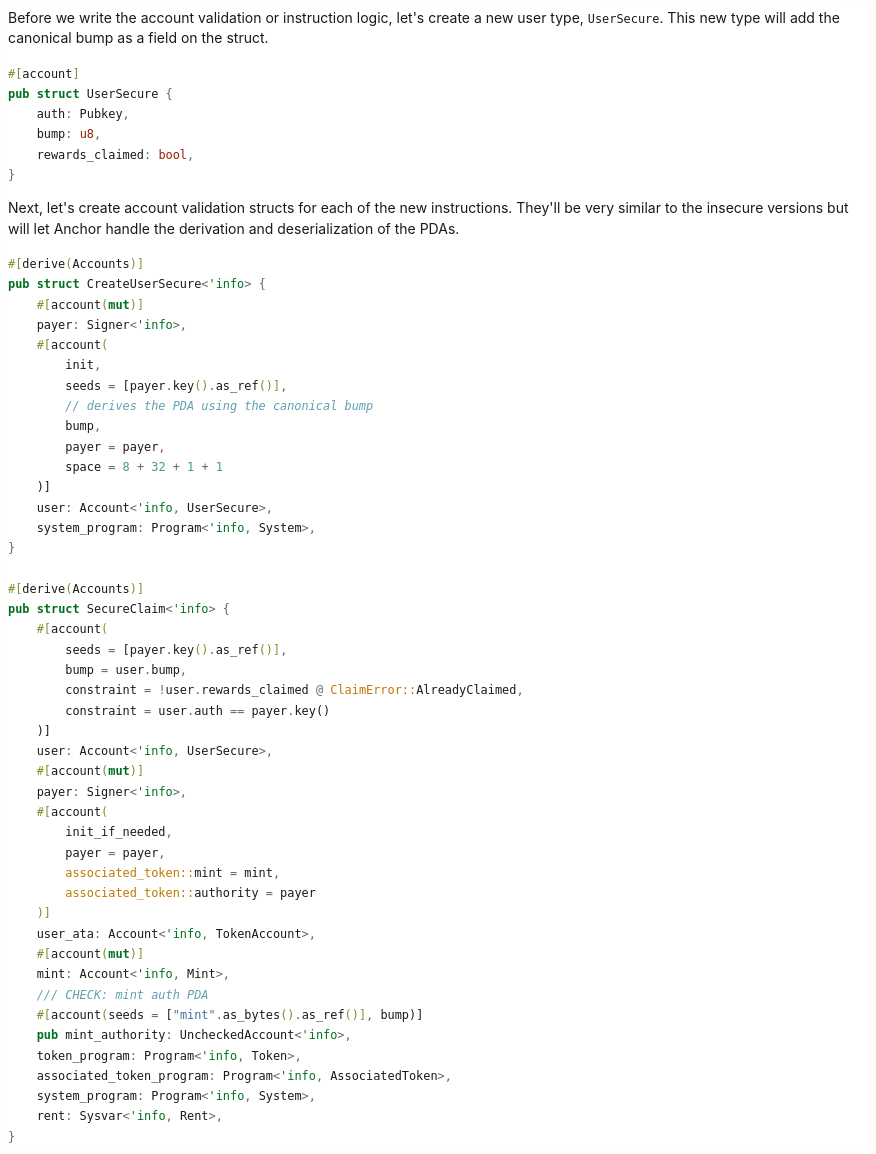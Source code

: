 Before we write the account validation or instruction logic, let's create a new
user type, `UserSecure`. This new type will add the canonical bump as a field on
the struct.

```rust
#[account]
pub struct UserSecure {
    auth: Pubkey,
    bump: u8,
    rewards_claimed: bool,
}
```

Next, let's create account validation structs for each of the new instructions.
They'll be very similar to the insecure versions but will let Anchor handle the
derivation and deserialization of the PDAs.

```rust
#[derive(Accounts)]
pub struct CreateUserSecure<'info> {
    #[account(mut)]
    payer: Signer<'info>,
    #[account(
        init,
        seeds = [payer.key().as_ref()],
        // derives the PDA using the canonical bump
        bump,
        payer = payer,
        space = 8 + 32 + 1 + 1
    )]
    user: Account<'info, UserSecure>,
    system_program: Program<'info, System>,
}

#[derive(Accounts)]
pub struct SecureClaim<'info> {
    #[account(
        seeds = [payer.key().as_ref()],
        bump = user.bump,
        constraint = !user.rewards_claimed @ ClaimError::AlreadyClaimed,
        constraint = user.auth == payer.key()
    )]
    user: Account<'info, UserSecure>,
    #[account(mut)]
    payer: Signer<'info>,
    #[account(
        init_if_needed,
        payer = payer,
        associated_token::mint = mint,
        associated_token::authority = payer
    )]
    user_ata: Account<'info, TokenAccount>,
    #[account(mut)]
    mint: Account<'info, Mint>,
    /// CHECK: mint auth PDA
    #[account(seeds = ["mint".as_bytes().as_ref()], bump)]
    pub mint_authority: UncheckedAccount<'info>,
    token_program: Program<'info, Token>,
    associated_token_program: Program<'info, AssociatedToken>,
    system_program: Program<'info, System>,
    rent: Sysvar<'info, Rent>,
}
```
